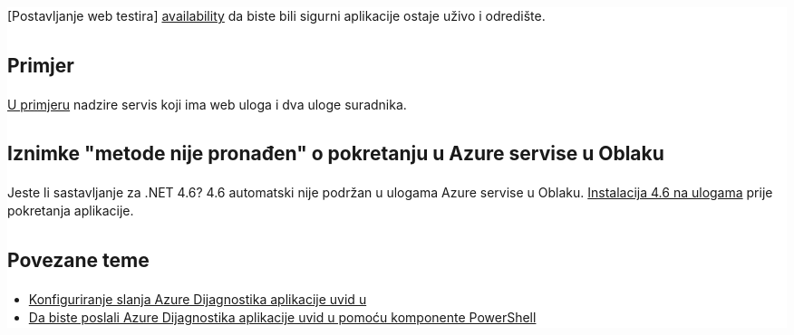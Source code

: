 [Postavljanje web testira] [ availability] da biste bili sigurni aplikacije ostaje uživo i odredište.



## <a name="example"></a>Primjer

[U primjeru](https://github.com/Microsoft/ApplicationInsights-Home/tree/master/Samples/AzureEmailService) nadzire servis koji ima web uloga i dva uloge suradnika.

## <a name="exception-method-not-found-on-running-in-azure-cloud-services"></a>Iznimke "metode nije pronađen" o pokretanju u Azure servise u Oblaku

Jeste li sastavljanje za .NET 4.6? 4.6 automatski nije podržan u ulogama Azure servise u Oblaku. [Instalacija 4.6 na ulogama](../cloud-services/cloud-services-dotnet-install-dotnet.md) prije pokretanja aplikacije.

## <a name="related-topics"></a>Povezane teme

* [Konfiguriranje slanja Azure Dijagnostika aplikacije uvid u](app-insights-azure-diagnostics.md)
* [Da biste poslali Azure Dijagnostika aplikacije uvid u pomoću komponente PowerShell](app-insights-powershell-azure-diagnostics.md)



[api]: app-insights-api-custom-events-metrics.md
[apidefaults]: app-insights-api-custom-events-metrics.md#default-properties
[apidynamicikey]: app-insights-separate-resources.md#dynamic-ikey
[availability]: app-insights-monitor-web-app-availability.md
[azure]: app-insights-azure.md
[client]: app-insights-javascript.md
[diagnostic]: app-insights-diagnostic-search.md
[netlogs]: app-insights-asp-net-trace-logs.md
[portal]: http://portal.azure.com/
[qna]: app-insights-troubleshoot-faq.md
[redfield]: app-insights-monitor-performance-live-website-now.md
[start]: app-insights-overview.md 
